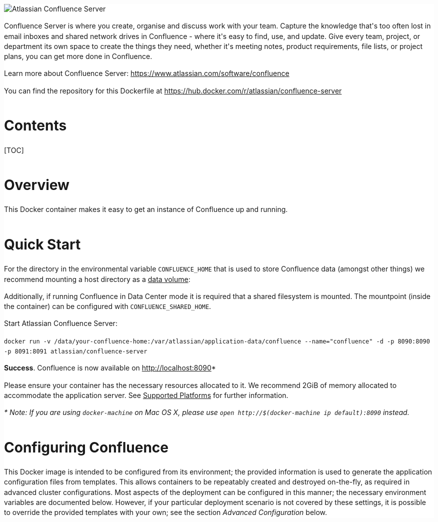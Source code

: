 ![Atlassian Confluence Server](https://wac-cdn.atlassian.com/dam/jcr:5d1374c2-276f-4bca-9ce4-813aba614b7a/confluence-icon-gradient-blue.svg?cdnVersion=696)

Confluence Server is where you create, organise and discuss work with your
team. Capture the knowledge that's too often lost in email inboxes and shared
network drives in Confluence - where it's easy to find, use, and update. Give
every team, project, or department its own space to create the things they need,
whether it's meeting notes, product requirements, file lists, or project plans,
you can get more done in Confluence.

Learn more about Confluence Server: <https://www.atlassian.com/software/confluence>

You can find the repository for this Dockerfile at <https://hub.docker.com/r/atlassian/confluence-server>

# Contents

[TOC]

# Overview

This Docker container makes it easy to get an instance of Confluence up and
running.

# Quick Start

For the directory in the environmental variable `CONFLUENCE_HOME` that is used
to store Confluence data (amongst other things) we recommend mounting a host
directory as a [data volume][1]:

Additionally, if running Confluence in Data Center mode it is required that a
shared filesystem is mounted. The mountpoint (inside the container) can be
configured with `CONFLUENCE_SHARED_HOME`.

Start Atlassian Confluence Server:

    docker run -v /data/your-confluence-home:/var/atlassian/application-data/confluence --name="confluence" -d -p 8090:8090 -p 8091:8091 atlassian/confluence-server


**Success**. Confluence is now available on <http://localhost:8090>*

Please ensure your container has the necessary resources allocated to it.  We
recommend 2GiB of memory allocated to accommodate the application server.  See
[Supported Platforms][3] for further information.

_* Note: If you are using `docker-machine` on Mac OS X, please use `open http://$(docker-machine ip default):8090` instead._

# Configuring Confluence

This Docker image is intended to be configured from its environment; the
provided information is used to generate the application configuration files
from templates. This allows containers to be repeatably created and destroyed
on-the-fly, as required in advanced cluster configurations. Most aspects of the
deployment can be configured in this manner; the necessary environment variables
are documented below. However, if your particular deployment scenario is not
covered by these settings, it is possible to override the provided templates
with your own; see the section _Advanced Configuration_ below.


[1]: https://docs.docker.com/userguide/dockervolumes/#mount-a-host-directory-as-a-data-volume
[3]: https://confluence.atlassian.com/display/DOC/Supported+platforms
[4]: https://confluence.atlassian.com/doc/confluence-data-center-technical-overview-790795847.html
[5]: https://confluence.atlassian.com/doc/installing-confluence-data-center-203603.html
[6]: https://confluence.atlassian.com/doc/change-node-discovery-from-multicast-to-tcp-ip-or-aws-792297728.html#ChangeNodeDiscoveryfromMulticasttoTCP/IPorAWS-TochangefromTCP/IPtomulticast
[7]: https://docs.docker.com/engine/security/userns-remap/
[8]: https://confluence.atlassian.com/display/DOC/Configuring+Backups
[9]: https://confluence.atlassian.com/display/DOC/Production+Backup+Strategy
[10]: https://confluence.atlassian.com/display/DOC/Site+Backup+and+Restore
[12]: https://confluence.atlassian.com/doc/confluence-6-13-release-notes-959288785.html